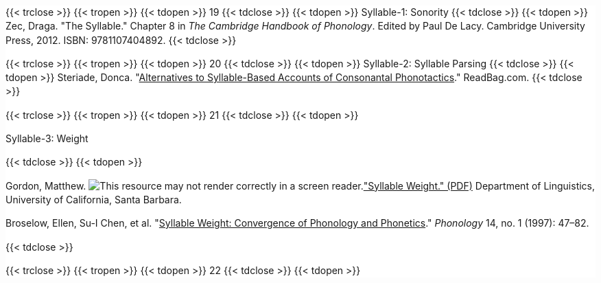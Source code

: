 {{< trclose >}}
{{< tropen >}}
{{< tdopen >}}
19
{{< tdclose >}}
{{< tdopen >}}
Syllable-1: Sonority
{{< tdclose >}}
{{< tdopen >}}
Zec, Draga. "The Syllable." Chapter 8 in _The Cambridge Handbook of Phonology_. Edited by Paul De Lacy. Cambridge University Press, 2012. ISBN: 9781107404892.
{{< tdclose >}}

{{< trclose >}}
{{< tropen >}}
{{< tdopen >}}
20
{{< tdclose >}}
{{< tdopen >}}
Syllable-2: Syllable Parsing
{{< tdclose >}}
{{< tdopen >}}
Steriade, Donca. "[Alternatives to Syllable-Based Accounts of Consonantal Phonotactics](http://citeseerx.ist.psu.edu/viewdoc/summary?doi=10.1.1.16.9358)." ReadBag.com.
{{< tdclose >}}

{{< trclose >}}
{{< tropen >}}
{{< tdopen >}}
21
{{< tdclose >}}
{{< tdopen >}}


Syllable-3: Weight


{{< tdclose >}}
{{< tdopen >}}


Gordon, Matthew. ![This resource may not render correctly in a screen reader.](/images/inacessible.gif)["Syllable Weight." (PDF)](http://www.linguistics.ucsb.edu/faculty/gordon/syllableweight.pdf) Department of Linguistics, University of California, Santa Barbara.

Broselow, Ellen, Su-I Chen, et al. "[Syllable Weight: Convergence of Phonology and Phonetics](http://journals.cambridge.org/action/displayAbstract?fromPage=online&aid=40635)." _Phonology_ 14, no. 1 (1997): 47–82.


{{< tdclose >}}

{{< trclose >}}
{{< tropen >}}
{{< tdopen >}}
22
{{< tdclose >}}
{{< tdopen >}}
